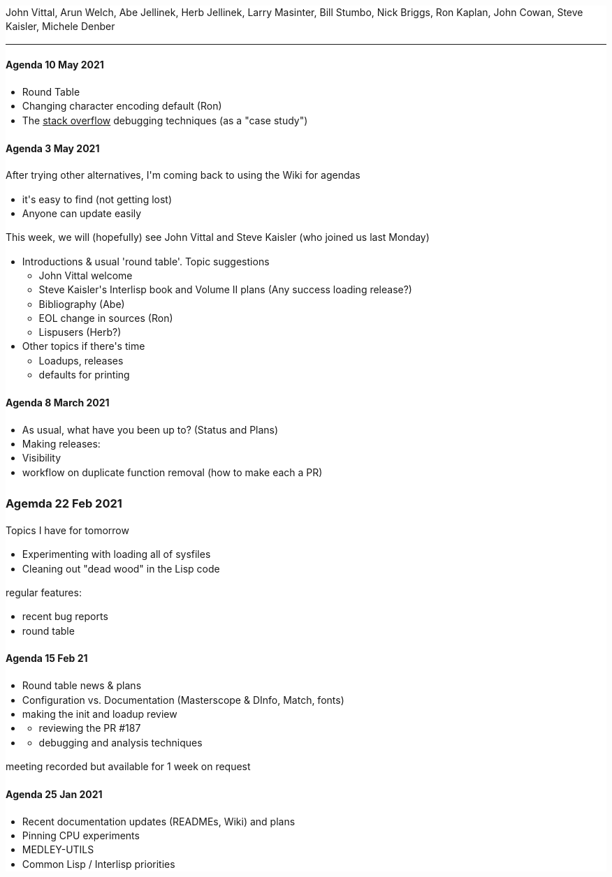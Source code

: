 John Vittal, Arun Welch, Abe Jellinek, Herb Jellinek, Larry Masinter, Bill Stumbo, Nick Briggs, Ron Kaplan, John Cowan, Steve Kaisler, Michele Denber

***

#### **Agenda 10 May 2021**

* Round Table
* Changing character encoding default (Ron)
* The [stack overflow](https://github.com/Interlisp/medley/issues/19/) debugging techniques (as a "case study")

#### **Agenda 3 May 2021**

After trying other alternatives, I'm coming back to using the Wiki for agendas

* it's easy to find (not getting lost)
* Anyone can update easily

This week, we will (hopefully) see John Vittal and Steve Kaisler (who joined us last Monday)

* Introductions & usual 'round table'. Topic suggestions
  * John Vittal welcome
  * Steve Kaisler's Interlisp book and Volume II plans (Any success loading release?)
  * Bibliography (Abe)
  * EOL change in sources (Ron)
  * Lispusers (Herb?)
* Other topics if there's time
  * Loadups, releases
  * defaults for printing

#### Agenda 8 March 2021

* As usual, what have you been up to? (Status and Plans)
* Making releases:
* Visibility
* workflow on duplicate function removal (how to make each a PR)

### Agemda 22 Feb 2021

Topics I have for tomorrow

* Experimenting with loading all of sysfiles
* Cleaning out "dead wood" in the Lisp code

regular features:

* recent bug reports
* round table

#### Agenda 15 Feb 21

* Round table news & plans
* Configuration vs. Documentation (Masterscope & DInfo, Match, fonts)
* making the init and loadup review
*
  * reviewing the PR #187
*
  * debugging and analysis techniques

meeting recorded but available for 1 week on request

#### **Agenda 25 Jan 2021**

* Recent documentation updates (READMEs, Wiki) and plans
* Pinning CPU experiments
* MEDLEY-UTILS
* Common Lisp / Interlisp priorities
